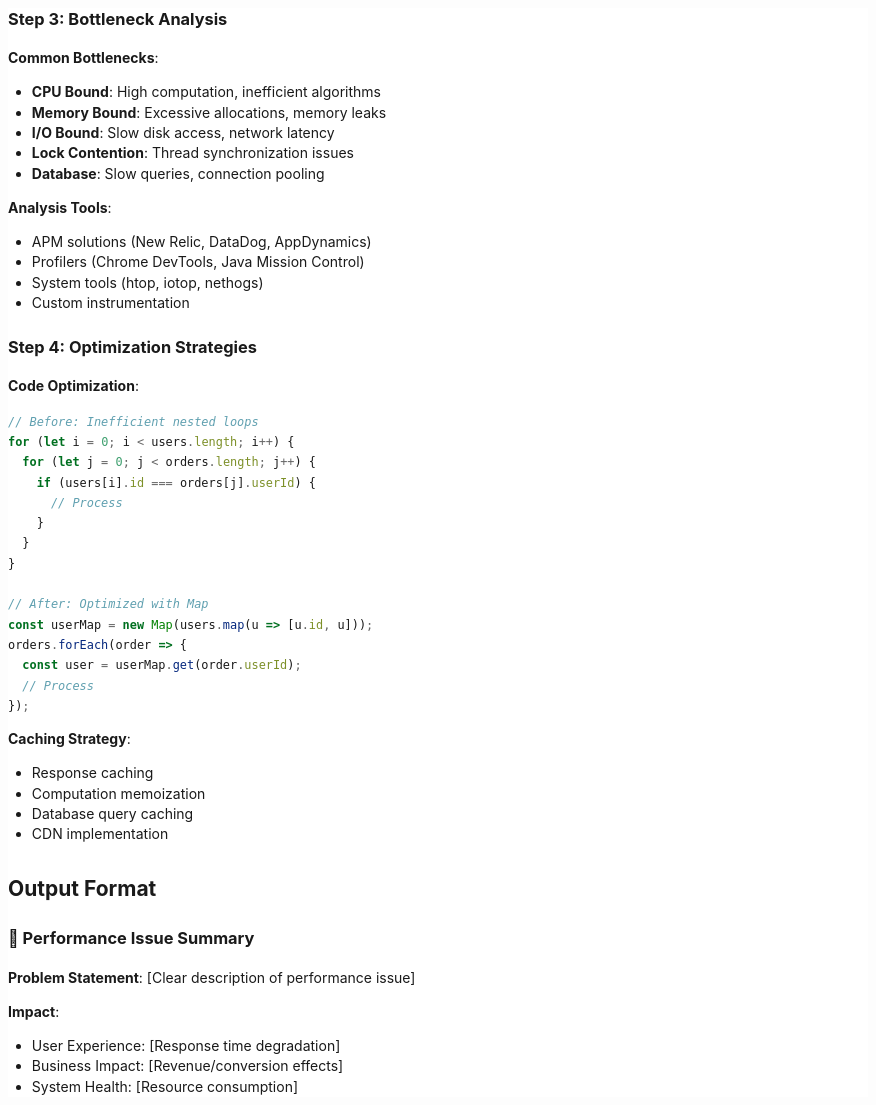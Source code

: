 ### Step 3: Bottleneck Analysis

**Common Bottlenecks**:
- **CPU Bound**: High computation, inefficient algorithms
- **Memory Bound**: Excessive allocations, memory leaks
- **I/O Bound**: Slow disk access, network latency
- **Lock Contention**: Thread synchronization issues
- **Database**: Slow queries, connection pooling

**Analysis Tools**:
- APM solutions (New Relic, DataDog, AppDynamics)
- Profilers (Chrome DevTools, Java Mission Control)
- System tools (htop, iotop, nethogs)
- Custom instrumentation

### Step 4: Optimization Strategies

**Code Optimization**:
```javascript
// Before: Inefficient nested loops
for (let i = 0; i < users.length; i++) {
  for (let j = 0; j < orders.length; j++) {
    if (users[i].id === orders[j].userId) {
      // Process
    }
  }
}

// After: Optimized with Map
const userMap = new Map(users.map(u => [u.id, u]));
orders.forEach(order => {
  const user = userMap.get(order.userId);
  // Process
});
```

**Caching Strategy**:
- Response caching
- Computation memoization
- Database query caching
- CDN implementation

## Output Format

### 🎯 Performance Issue Summary

**Problem Statement**: [Clear description of performance issue]

**Impact**:
- User Experience: [Response time degradation]
- Business Impact: [Revenue/conversion effects]
- System Health: [Resource consumption]
